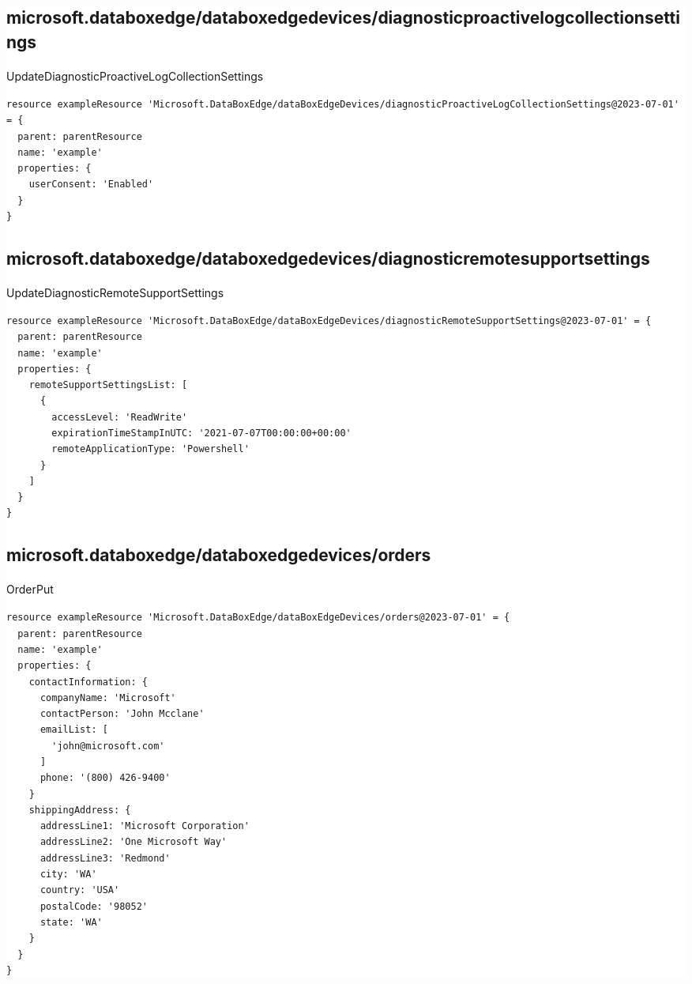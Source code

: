 ## microsoft.databoxedge/databoxedgedevices/diagnosticproactivelogcollectionsettings

UpdateDiagnosticProactiveLogCollectionSettings
```bicep
resource exampleResource 'Microsoft.DataBoxEdge/dataBoxEdgeDevices/diagnosticProactiveLogCollectionSettings@2023-07-01' = {
  parent: parentResource 
  name: 'example'
  properties: {
    userConsent: 'Enabled'
  }
}
```

## microsoft.databoxedge/databoxedgedevices/diagnosticremotesupportsettings

UpdateDiagnosticRemoteSupportSettings
```bicep
resource exampleResource 'Microsoft.DataBoxEdge/dataBoxEdgeDevices/diagnosticRemoteSupportSettings@2023-07-01' = {
  parent: parentResource 
  name: 'example'
  properties: {
    remoteSupportSettingsList: [
      {
        accessLevel: 'ReadWrite'
        expirationTimeStampInUTC: '2021-07-07T00:00:00+00:00'
        remoteApplicationType: 'Powershell'
      }
    ]
  }
}
```

## microsoft.databoxedge/databoxedgedevices/orders

OrderPut
```bicep
resource exampleResource 'Microsoft.DataBoxEdge/dataBoxEdgeDevices/orders@2023-07-01' = {
  parent: parentResource 
  name: 'example'
  properties: {
    contactInformation: {
      companyName: 'Microsoft'
      contactPerson: 'John Mcclane'
      emailList: [
        'john@microsoft.com'
      ]
      phone: '(800) 426-9400'
    }
    shippingAddress: {
      addressLine1: 'Microsoft Corporation'
      addressLine2: 'One Microsoft Way'
      addressLine3: 'Redmond'
      city: 'WA'
      country: 'USA'
      postalCode: '98052'
      state: 'WA'
    }
  }
}
```